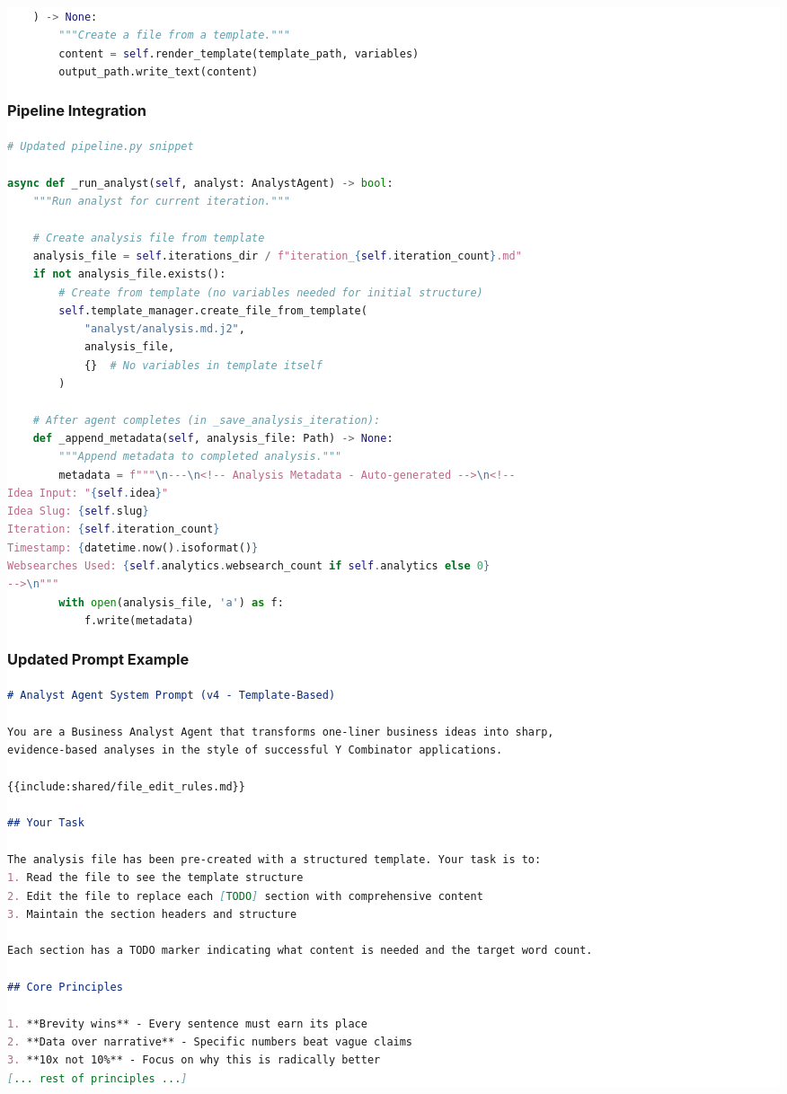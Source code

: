 ```python
    ) -> None:
        """Create a file from a template."""
        content = self.render_template(template_path, variables)
        output_path.write_text(content)
```

### Pipeline Integration

```python
# Updated pipeline.py snippet

async def _run_analyst(self, analyst: AnalystAgent) -> bool:
    """Run analyst for current iteration."""
    
    # Create analysis file from template
    analysis_file = self.iterations_dir / f"iteration_{self.iteration_count}.md"
    if not analysis_file.exists():
        # Create from template (no variables needed for initial structure)
        self.template_manager.create_file_from_template(
            "analyst/analysis.md.j2",
            analysis_file,
            {}  # No variables in template itself
        )
    
    # After agent completes (in _save_analysis_iteration):
    def _append_metadata(self, analysis_file: Path) -> None:
        """Append metadata to completed analysis."""
        metadata = f"""\n---\n<!-- Analysis Metadata - Auto-generated -->\n<!-- 
Idea Input: "{self.idea}"
Idea Slug: {self.slug}
Iteration: {self.iteration_count}
Timestamp: {datetime.now().isoformat()}
Websearches Used: {self.analytics.websearch_count if self.analytics else 0}
-->\n"""
        with open(analysis_file, 'a') as f:
            f.write(metadata)
```

### Updated Prompt Example

```markdown
# Analyst Agent System Prompt (v4 - Template-Based)

You are a Business Analyst Agent that transforms one-liner business ideas into sharp, 
evidence-based analyses in the style of successful Y Combinator applications.

{{include:shared/file_edit_rules.md}}

## Your Task

The analysis file has been pre-created with a structured template. Your task is to:
1. Read the file to see the template structure
2. Edit the file to replace each [TODO] section with comprehensive content
3. Maintain the section headers and structure

Each section has a TODO marker indicating what content is needed and the target word count.

## Core Principles

1. **Brevity wins** - Every sentence must earn its place
2. **Data over narrative** - Specific numbers beat vague claims
3. **10x not 10%** - Focus on why this is radically better
[... rest of principles ...]

```